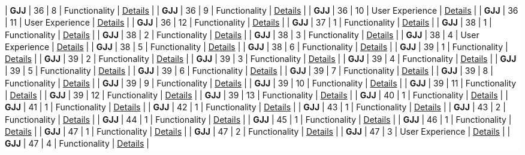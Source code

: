 | **GJJ**        | 36       | 8          | Functionality             | [Details](Pictures/app27/page36.JPG) |
| **GJJ**        | 36       | 9          | Functionality             | [Details](Pictures/app27/page36.JPG) |
| **GJJ**        | 36       | 10         | User Experience           | [Details](Pictures/app27/page36.JPG) |
| **GJJ**        | 36       | 11         | User Experience           | [Details](Pictures/app27/page36.JPG) |
| **GJJ**        | 36       | 12         | Functionality             | [Details](Pictures/app27/page36.JPG) |
| **GJJ**        | 37       | 1          | Functionality             | [Details](Pictures/app27/page37.JPG) |
| **GJJ**        | 38       | 1          | Functionality             | [Details](Pictures/app27/page38.JPG) |
| **GJJ**        | 38       | 2          | Functionality             | [Details](Pictures/app27/page38.JPG) |
| **GJJ**        | 38       | 3          | Functionality             | [Details](Pictures/app27/page38.JPG) |
| **GJJ**        | 38       | 4          | User Experience           | [Details](Pictures/app27/page38.JPG) |
| **GJJ**        | 38       | 5          | Functionality             | [Details](Pictures/app27/page38.JPG) |
| **GJJ**        | 38       | 6          | Functionality             | [Details](Pictures/app27/page38.JPG) |
| **GJJ**        | 39       | 1          | Functionality             | [Details](Pictures/app27/page39.JPG) |
| **GJJ**        | 39       | 2          | Functionality             | [Details](Pictures/app27/page39.JPG) |
| **GJJ**        | 39       | 3          | Functionality             | [Details](Pictures/app27/page39.JPG) |
| **GJJ**        | 39       | 4          | Functionality             | [Details](Pictures/app27/page39.JPG) |
| **GJJ**        | 39       | 5          | Functionality             | [Details](Pictures/app27/page39.JPG) |
| **GJJ**        | 39       | 6          | Functionality             | [Details](Pictures/app27/page39.JPG) |
| **GJJ**        | 39       | 7          | Functionality             | [Details](Pictures/app27/page39.JPG) |
| **GJJ**        | 39       | 8          | Functionality             | [Details](Pictures/app27/page39.JPG) |
| **GJJ**        | 39       | 9          | Functionality             | [Details](Pictures/app27/page39.JPG) |
| **GJJ**        | 39       | 10         | Functionality             | [Details](Pictures/app27/page39.JPG) |
| **GJJ**        | 39       | 11         | Functionality             | [Details](Pictures/app27/page39.JPG) |
| **GJJ**        | 39       | 12         | Functionality             | [Details](Pictures/app27/page39.JPG) |
| **GJJ**        | 39       | 13         | Functionality             | [Details](Pictures/app27/page39.JPG) |
| **GJJ**        | 40       | 1          | Functionality             | [Details](Pictures/app27/page40.JPG) |
| **GJJ**        | 41       | 1          | Functionality             | [Details](Pictures/app27/page41.JPG) |
| **GJJ**        | 42       | 1          | Functionality             | [Details](Pictures/app27/page42.JPG) |
| **GJJ**        | 43       | 1          | Functionality             | [Details](Pictures/app27/page43.JPG) |
| **GJJ**        | 43       | 2          | Functionality             | [Details](Pictures/app27/page43.JPG) |
| **GJJ**        | 44       | 1          | Functionality             | [Details](Pictures/app27/page44.JPG) |
| **GJJ**        | 45       | 1          | Functionality             | [Details](Pictures/app27/page45.JPG) |
| **GJJ**        | 46       | 1          | Functionality             | [Details](Pictures/app27/page46.JPG) |
| **GJJ**        | 47       | 1          | Functionality             | [Details](Pictures/app27/page47.JPG) |
| **GJJ**        | 47       | 2          | Functionality             | [Details](Pictures/app27/page47.JPG) |
| **GJJ**        | 47       | 3          | User Experience           | [Details](Pictures/app27/page47.JPG) |
| **GJJ**        | 47       | 4          | Functionality             | [Details](Pictures/app27/page47.JPG) |